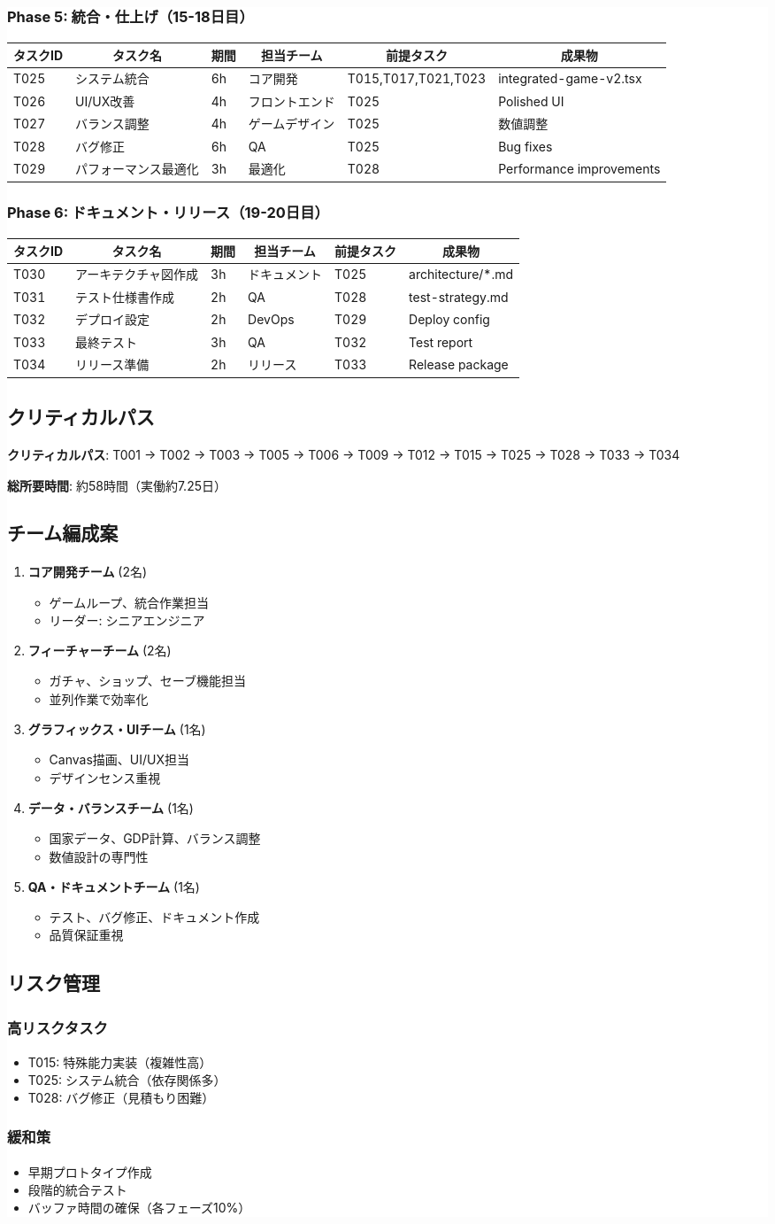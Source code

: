 ### Phase 5: 統合・仕上げ（15-18日目）
| タスクID | タスク名 | 期間 | 担当チーム | 前提タスク | 成果物 |
|---------|---------|------|-----------|-----------|---------|
| T025 | システム統合 | 6h | コア開発 | T015,T017,T021,T023 | integrated-game-v2.tsx |
| T026 | UI/UX改善 | 4h | フロントエンド | T025 | Polished UI |
| T027 | バランス調整 | 4h | ゲームデザイン | T025 | 数値調整 |
| T028 | バグ修正 | 6h | QA | T025 | Bug fixes |
| T029 | パフォーマンス最適化 | 3h | 最適化 | T028 | Performance improvements |

### Phase 6: ドキュメント・リリース（19-20日目）
| タスクID | タスク名 | 期間 | 担当チーム | 前提タスク | 成果物 |
|---------|---------|------|-----------|-----------|---------|
| T030 | アーキテクチャ図作成 | 3h | ドキュメント | T025 | architecture/*.md |
| T031 | テスト仕様書作成 | 2h | QA | T028 | test-strategy.md |
| T032 | デプロイ設定 | 2h | DevOps | T029 | Deploy config |
| T033 | 最終テスト | 3h | QA | T032 | Test report |
| T034 | リリース準備 | 2h | リリース | T033 | Release package |

## クリティカルパス

**クリティカルパス**: T001 → T002 → T003 → T005 → T006 → T009 → T012 → T015 → T025 → T028 → T033 → T034

**総所要時間**: 約58時間（実働約7.25日）

## チーム編成案

1. **コア開発チーム** (2名)
   - ゲームループ、統合作業担当
   - リーダー: シニアエンジニア

2. **フィーチャーチーム** (2名)  
   - ガチャ、ショップ、セーブ機能担当
   - 並列作業で効率化

3. **グラフィックス・UIチーム** (1名)
   - Canvas描画、UI/UX担当
   - デザインセンス重視

4. **データ・バランスチーム** (1名)
   - 国家データ、GDP計算、バランス調整
   - 数値設計の専門性

5. **QA・ドキュメントチーム** (1名)
   - テスト、バグ修正、ドキュメント作成
   - 品質保証重視

## リスク管理

### 高リスクタスク
- T015: 特殊能力実装（複雑性高）
- T025: システム統合（依存関係多）
- T028: バグ修正（見積もり困難）

### 緩和策
- 早期プロトタイプ作成
- 段階的統合テスト
- バッファ時間の確保（各フェーズ10%）